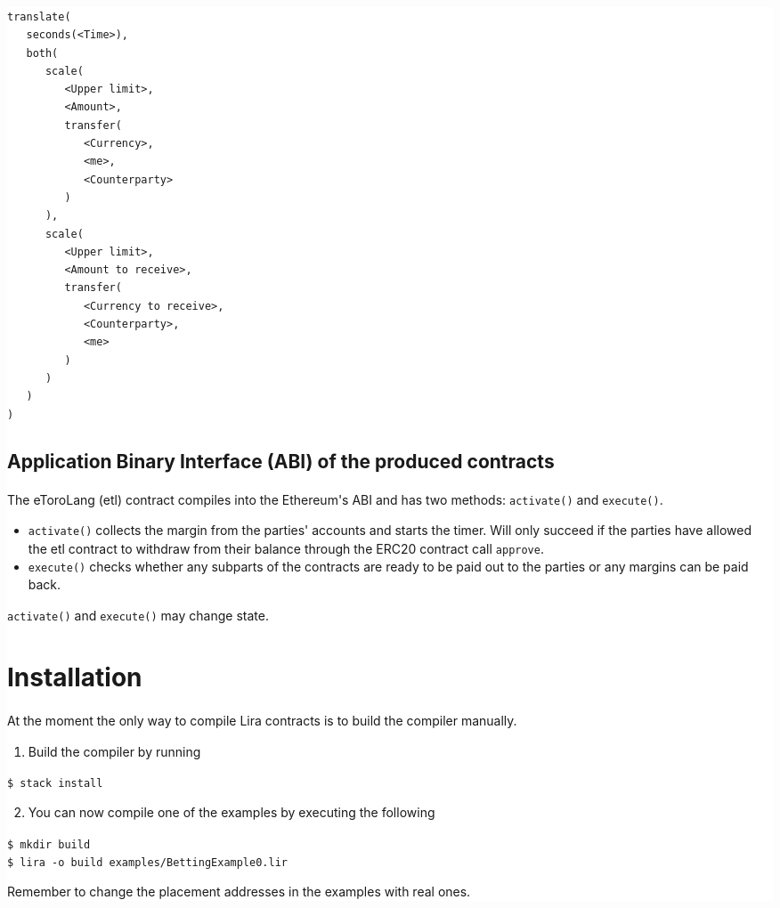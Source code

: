 ```
translate(
   seconds(<Time>),
   both(
      scale(
         <Upper limit>,
         <Amount>,
         transfer(
            <Currency>,
            <me>,
            <Counterparty>
         )
      ),
      scale(
         <Upper limit>,
         <Amount to receive>,
         transfer(
            <Currency to receive>,
            <Counterparty>,
            <me>
         )
      )
   )
)
```

## Application Binary Interface (ABI) of the produced contracts

The eToroLang (etl) contract compiles into the Ethereum's ABI and has two
methods: `activate()` and `execute()`.
 * `activate()` collects the margin from the parties' accounts and starts the
   timer. Will only succeed if the parties have allowed the etl contract to
   withdraw from their balance through the ERC20 contract call `approve`.
 * `execute()` checks whether any subparts of the contracts are ready to be paid
   out to the parties or any margins can be paid back.

 `activate()` and `execute()` may change state.

# Installation
At the moment the only way to compile Lira contracts is to build the compiler manually.
1. Build the compiler by running
```
$ stack install
```
2. You can now compile one of the examples by executing the following
```
$ mkdir build
$ lira -o build examples/BettingExample0.lir
```
Remember to change the placement addresses in the examples with real ones.
